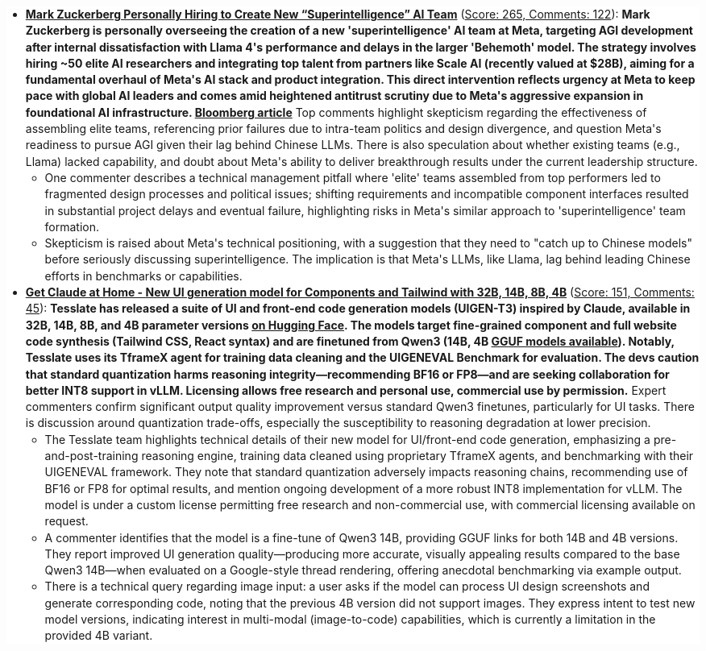 - [**Mark Zuckerberg Personally Hiring to Create New “Superintelligence” AI Team**](https://www.bloomberg.com/news/articles/2025-06-10/zuckerberg-recruits-new-superintelligence-ai-group-at-meta?accessToken=eyJhbGciOiJIUzI1NiIsInR5cCI6IkpXVCJ9.eyJzb3VyY2UiOiJTdWJzY3JpYmVyR2lmdGVkQXJ0aWNsZSIsImlhdCI6MTc0OTUzOTk2NCwiZXhwIjoxNzUwMTQ0NzY0LCJhcnRpY2xlSWQiOiJTWE1KNFlEV1JHRzAwMCIsImJjb25uZWN0SWQiOiJCQjA1NkM3NzlFMTg0MjU0OUQ3OTdCQjg1MUZBODNBMCJ9.oQD8-YVuo3p13zoYHc4VDnMz-MTkSU1vpwO3bBypUBY) ([Score: 265, Comments: 122](https://www.reddit.com/r/LocalLLaMA/comments/1l7sj45/mark_zuckerberg_personally_hiring_to_create_new/)): **Mark Zuckerberg is personally overseeing the creation of a new 'superintelligence' AI team at Meta, targeting AGI development after internal dissatisfaction with Llama 4's performance and delays in the larger 'Behemoth' model. The strategy involves hiring ~50 elite AI researchers and integrating top talent from partners like Scale AI (recently valued at $28B), aiming for a fundamental overhaul of Meta's AI stack and product integration. This direct intervention reflects urgency at Meta to keep pace with global AI leaders and comes amid heightened antitrust scrutiny due to Meta's aggressive expansion in foundational AI infrastructure. [Bloomberg article](https://www.bloomberg.com/news/articles/2025-06-10/zuckerberg-recruits-new-superintelligence-ai-group-at-meta)** Top comments highlight skepticism regarding the effectiveness of assembling elite teams, referencing prior failures due to intra-team politics and design divergence, and question Meta's readiness to pursue AGI given their lag behind Chinese LLMs. There is also speculation about whether existing teams (e.g., Llama) lacked capability, and doubt about Meta's ability to deliver breakthrough results under the current leadership structure.
    - One commenter describes a technical management pitfall where 'elite' teams assembled from top performers led to fragmented design processes and political issues; shifting requirements and incompatible component interfaces resulted in substantial project delays and eventual failure, highlighting risks in Meta's similar approach to 'superintelligence' team formation.
    - Skepticism is raised about Meta's technical positioning, with a suggestion that they need to "catch up to Chinese models" before seriously discussing superintelligence. The implication is that Meta's LLMs, like Llama, lag behind leading Chinese efforts in benchmarks or capabilities.
- [**Get Claude at Home - New UI generation model for Components and Tailwind with 32B, 14B, 8B, 4B**](https://v.redd.it/y74jt9x2y36f1) ([Score: 151, Comments: 45](https://www.reddit.com/r/LocalLLaMA/comments/1l808xc/get_claude_at_home_new_ui_generation_model_for/)): **Tesslate has released a suite of UI and front-end code generation models (UIGEN-T3) inspired by Claude, available in 32B, 14B, 8B, and 4B parameter versions [on Hugging Face](https://huggingface.co/collections/Tesslate/uigen-t3-hybrid-ui-model-6843bcb9bb72cc33e18d857c). The models target fine-grained component and full website code synthesis (Tailwind CSS, React syntax) and are finetuned from Qwen3 (14B, 4B [GGUF models available](https://huggingface.co/Tesslate/UIGEN-T3-14B-Preview-Q8_0-GGUF)). Notably, Tesslate uses its TframeX agent for training data cleaning and the UIGENEVAL Benchmark for evaluation. The devs caution that standard quantization harms reasoning integrity—recommending BF16 or FP8—and are seeking collaboration for better INT8 support in vLLM. Licensing allows free research and personal use, commercial use by permission.** Expert commenters confirm significant output quality improvement versus standard Qwen3 finetunes, particularly for UI tasks. There is discussion around quantization trade-offs, especially the susceptibility to reasoning degradation at lower precision.
    - The Tesslate team highlights technical details of their new model for UI/front-end code generation, emphasizing a pre-and-post-training reasoning engine, training data cleaned using proprietary TframeX agents, and benchmarking with their UIGENEVAL framework. They note that standard quantization adversely impacts reasoning chains, recommending use of BF16 or FP8 for optimal results, and mention ongoing development of a more robust INT8 implementation for vLLM. The model is under a custom license permitting free research and non-commercial use, with commercial licensing available on request.
    - A commenter identifies that the model is a fine-tune of Qwen3 14B, providing GGUF links for both 14B and 4B versions. They report improved UI generation quality—producing more accurate, visually appealing results compared to the base Qwen3 14B—when evaluated on a Google-style thread rendering, offering anecdotal benchmarking via example output.
    - There is a technical query regarding image input: a user asks if the model can process UI design screenshots and generate corresponding code, noting that the previous 4B version did not support images. They express intent to test new model versions, indicating interest in multi-modal (image-to-code) capabilities, which is currently a limitation in the provided 4B variant.